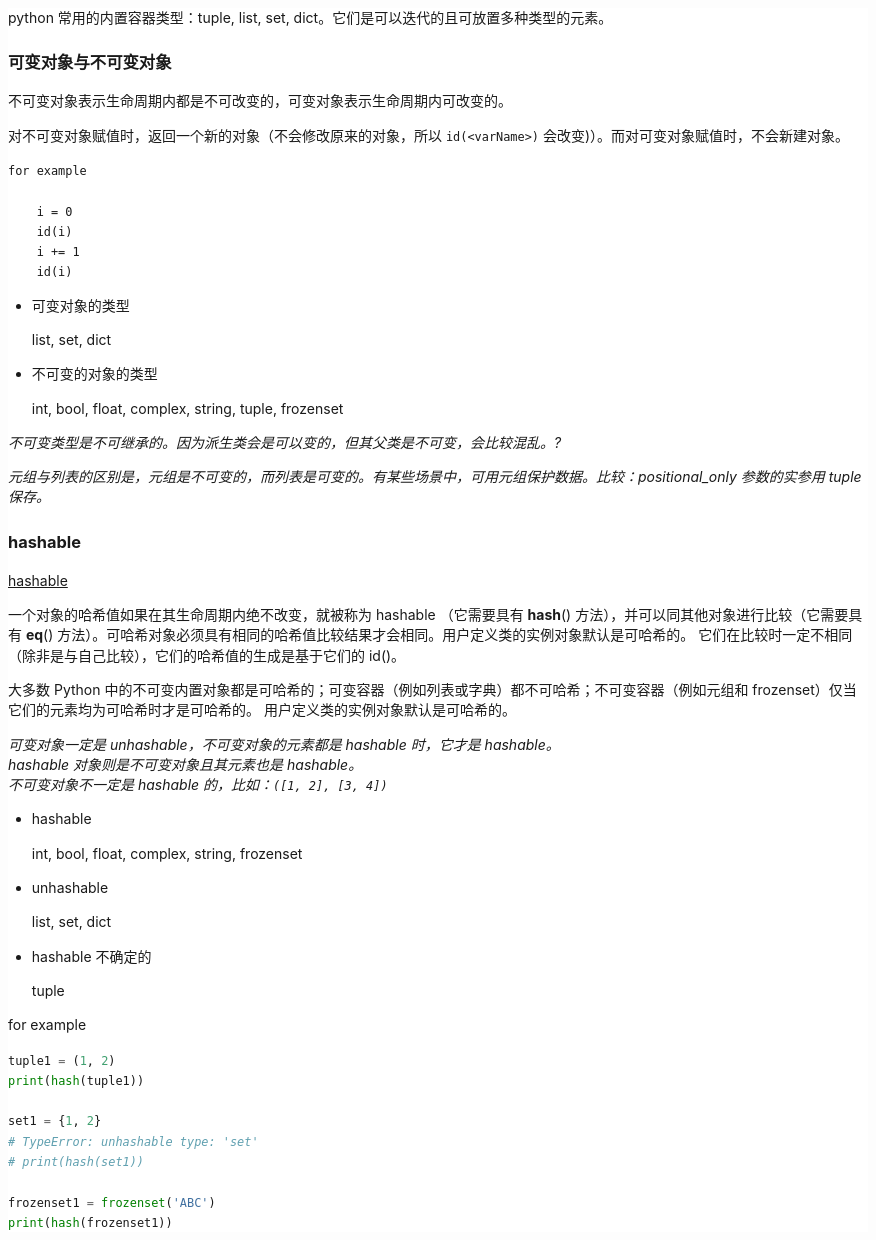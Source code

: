 python 常用的内置容器类型：tuple, list, set, dict。它们是可以迭代的且可放置多种类型的元素。

### 可变对象与不可变对象

不可变对象表示生命周期内都是不可改变的，可变对象表示生命周期内可改变的。

对不可变对象赋值时，返回一个新的对象（不会修改原来的对象，所以 `id(<varName>)` 会改变)）。而对可变对象赋值时，不会新建对象。

    for example

        i = 0
        id(i)
        i += 1
        id(i)

-   可变对象的类型

    list, set, dict

-   不可变的对象的类型

    int, bool, float, complex, string, tuple, frozenset

*不可变类型是不可继承的。因为派生类会是可以变的，但其父类是不可变，会比较混乱。?*

*元组与列表的区别是，元组是不可变的，而列表是可变的。有某些场景中，可用元组保护数据。比较：positional_only 参数的实参用 tuple 保存。*

### hashable

[hashable](https://docs.python.org/zh-cn/3.8/glossary.html#term-hashable)

一个对象的哈希值如果在其生命周期内绝不改变，就被称为 hashable （它需要具有 __hash__() 方法），并可以同其他对象进行比较（它需要具有 __eq__() 方法）。可哈希对象必须具有相同的哈希值比较结果才会相同。用户定义类的实例对象默认是可哈希的。 它们在比较时一定不相同（除非是与自己比较），它们的哈希值的生成是基于它们的 id()。

大多数 Python 中的不可变内置对象都是可哈希的；可变容器（例如列表或字典）都不可哈希；不可变容器（例如元组和 frozenset）仅当它们的元素均为可哈希时才是可哈希的。 用户定义类的实例对象默认是可哈希的。

*可变对象一定是 unhashable，不可变对象的元素都是 hashable 时，它才是 hashable。<br>
hashable 对象则是不可变对象且其元素也是 hashable。<br>
不可变对象不一定是 hashable 的，比如：`([1, 2], [3, 4])`*

-   hashable

    int, bool, float, complex, string, frozenset

-   unhashable

    list, set, dict

-   hashable 不确定的

    tuple


for example

```python
tuple1 = (1, 2)
print(hash(tuple1))

set1 = {1, 2}
# TypeError: unhashable type: 'set'
# print(hash(set1))

frozenset1 = frozenset('ABC')
print(hash(frozenset1))
```
